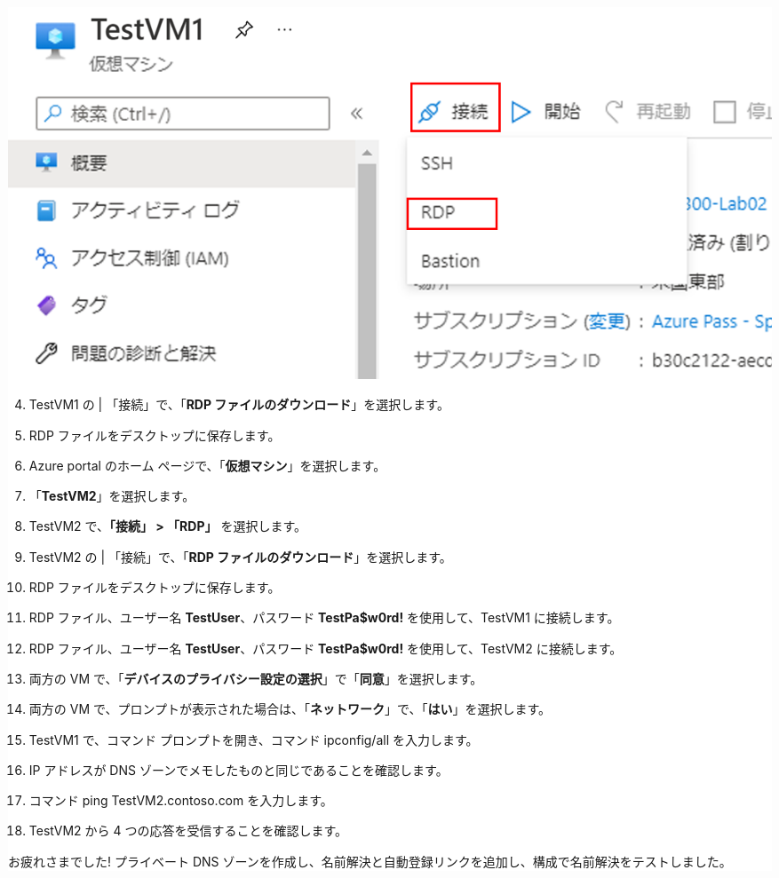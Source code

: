![「接続」と「RDP」が強調表示された TestVM1。](../media/connect-to-am.png)

4. TestVM1 の | 「接続」で、「**RDP ファイルのダウンロード**」を選択します。

5. RDP ファイルをデスクトップに保存します。

6. Azure portal のホーム ページで、「**仮想マシン**」を選択します。

7. 「**TestVM2**」を選択します。

8. TestVM2 で、**「接続」 &gt; 「RDP」** を選択します。

9. TestVM2 の | 「接続」で、「**RDP ファイルのダウンロード**」を選択します。

10. RDP ファイルをデスクトップに保存します。

11. RDP ファイル、ユーザー名 **TestUser**、パスワード **TestPa$w0rd!** を使用して、TestVM1 に接続します。

12. RDP ファイル、ユーザー名 **TestUser**、パスワード **TestPa$w0rd!** を使用して、TestVM2 に接続します。

13. 両方の VM で、「**デバイスのプライバシー設定の選択**」で「**同意**」を選択します。

14. 両方の VM で、プロンプトが表示された場合は、「**ネットワーク**」で、「**はい**」を選択します。

15. TestVM1 で、コマンド プロンプトを開き、コマンド ipconfig/all を入力します。

16. IP アドレスが DNS ゾーンでメモしたものと同じであることを確認します。

17. コマンド ping TestVM2.contoso.com を入力します。

18. TestVM2 から 4 つの応答を受信することを確認します。

 

お疲れさまでした! プライベート DNS ゾーンを作成し、名前解決と自動登録リンクを追加し、構成で名前解決をテストしました。 
